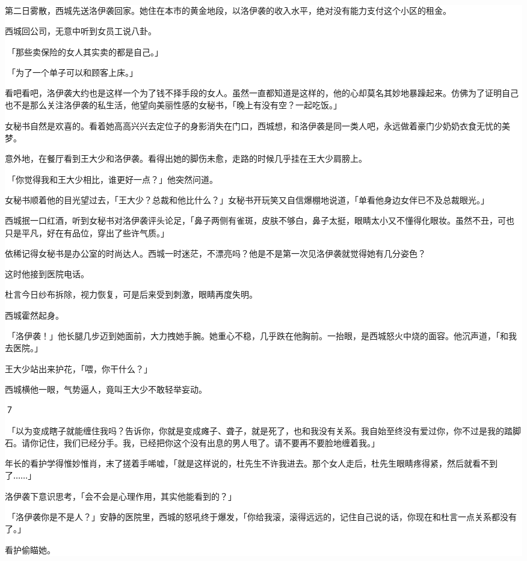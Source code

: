 
第二日雾散，西城先送洛伊袭回家。她住在本市的黄金地段，以洛伊袭的收入水平，绝对没有能力支付这个小区的租金。


西城回公司，无意中听到女员工说八卦。


 「那些卖保险的女人其实卖的都是自己。」


 「为了一个单子可以和顾客上床。」


看吧看吧，洛伊袭大约也是这样一个为了钱不择手段的女人。虽然一直都知道是这样的，他的心却莫名其妙地暴躁起来。仿佛为了证明自己也不是那么关注洛伊袭的私生活，他望向美丽性感的女秘书，「晚上有没有空？一起吃饭。」


女秘书自然是欢喜的。看着她高高兴兴去定位子的身影消失在门口，西城想，和洛伊袭是同一类人吧，永远做着豪门少奶奶衣食无忧的美梦。


意外地，在餐厅看到王大少和洛伊袭。看得出她的脚伤未愈，走路的时候几乎挂在王大少肩膀上。


 「你觉得我和王大少相比，谁更好一点？」他突然问道。


女秘书顺着他的目光望过去，「王大少？总裁和他比什么？」女秘书开玩笑又自信爆棚地说道，「单看他身边女伴已不及总裁眼光。」 


西城抿一口红酒，听到女秘书对洛伊袭评头论足，「鼻子两侧有雀斑，皮肤不够白，鼻子太挺，眼睛太小又不懂得化眼妆。虽然不丑，可也只是平凡，好在有品位，穿出了些许气质。」


依稀记得女秘书是办公室的时尚达人。西城一时迷茫，不漂亮吗？他是不是第一次见洛伊袭就觉得她有几分姿色？


这时他接到医院电话。


杜言今日纱布拆除，视力恢复，可是后来受到刺激，眼睛再度失明。


西城霍然起身。


 「洛伊袭！」他长腿几步迈到她面前，大力拽她手腕。她重心不稳，几乎跌在他胸前。一抬眼，是西城怒火中烧的面容。他沉声道，「和我去医院。」


王大少站出来护花，「喂，你干什么？」


西城横他一眼，气势逼人，竟叫王大少不敢轻举妄动。


 7


 「以为变成瞎子就能缠住我吗？告诉你，你就是变成瘫子、聋子，就是死了，也和我没有关系。我自始至终没有爱过你，你不过是我的踏脚石。请你记住，我们已经分手。我，已经把你这个没有出息的男人甩了。请不要再不要脸地缠着我。」


年长的看护学得惟妙惟肖，末了搓着手唏嘘，「就是这样说的，杜先生不许我进去。那个女人走后，杜先生眼睛疼得紧，然后就看不到了……」


洛伊袭下意识思考，「会不会是心理作用，其实他能看到的？」


 「洛伊袭你是不是人？」安静的医院里，西城的怒吼终于爆发，「你给我滚，滚得远远的，记住自己说的话，你现在和杜言一点关系都没有了。」


看护偷瞄她。

